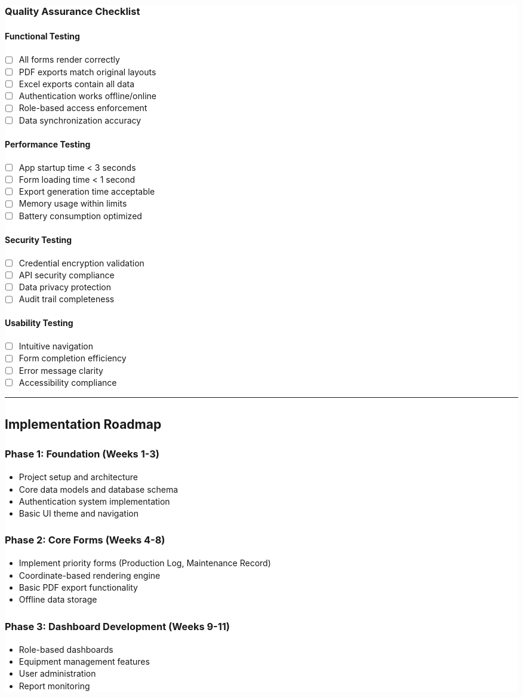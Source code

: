 ### Quality Assurance Checklist

#### Functional Testing
- [ ] All forms render correctly
- [ ] PDF exports match original layouts
- [ ] Excel exports contain all data
- [ ] Authentication works offline/online
- [ ] Role-based access enforcement
- [ ] Data synchronization accuracy

#### Performance Testing
- [ ] App startup time < 3 seconds
- [ ] Form loading time < 1 second
- [ ] Export generation time acceptable
- [ ] Memory usage within limits
- [ ] Battery consumption optimized

#### Security Testing
- [ ] Credential encryption validation
- [ ] API security compliance
- [ ] Data privacy protection
- [ ] Audit trail completeness

#### Usability Testing
- [ ] Intuitive navigation
- [ ] Form completion efficiency
- [ ] Error message clarity
- [ ] Accessibility compliance

---

## Implementation Roadmap

### Phase 1: Foundation (Weeks 1-3)
- Project setup and architecture
- Core data models and database schema
- Authentication system implementation
- Basic UI theme and navigation

### Phase 2: Core Forms (Weeks 4-8)
- Implement priority forms (Production Log, Maintenance Record)
- Coordinate-based rendering engine
- Basic PDF export functionality
- Offline data storage

### Phase 3: Dashboard Development (Weeks 9-11)
- Role-based dashboards
- Equipment management features
- User administration
- Report monitoring

